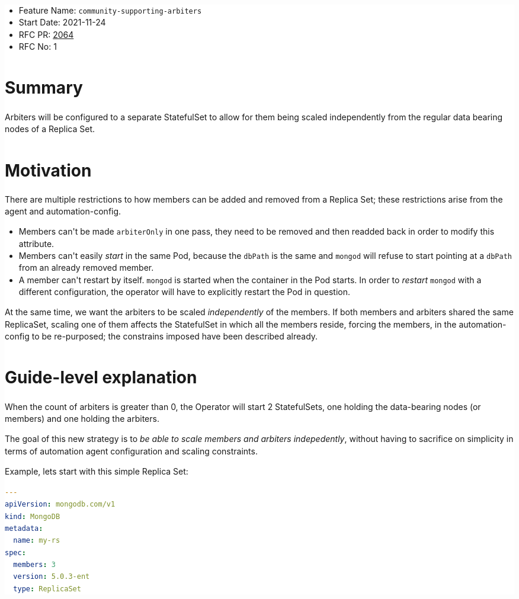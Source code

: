 - Feature Name: `community-supporting-arbiters`
- Start Date: 2021-11-24
- RFC PR: [2064](https://github.com/mongodb/mongodb-kubernetes-operator/pull/2064)
- RFC No: 1

# Summary
[summary]: #summary

Arbiters will be configured to a separate StatefulSet to allow for them being
scaled independently from the regular data bearing nodes of a Replica Set.

# Motivation
[motivation]: #motivation

There are multiple restrictions to how members can be added and removed from a
Replica Set; these restrictions arise from the agent and automation-config.

- Members can't be made `arbiterOnly` in one pass, they need to be removed and
  then readded back in order to modify this attribute.
- Members can't easily _start_ in the same Pod, because the `dbPath` is the same
  and `mongod` will refuse to start pointing at a `dbPath` from an already
  removed member.
- A member can't restart by itself. `mongod` is started when the container in
  the Pod starts. In order to _restart_ `mongod` with a different configuration,
  the operator will have to explicitly restart the Pod in question.

At the same time, we want the arbiters to be scaled _independently_ of the
members. If both members and arbiters shared the same ReplicaSet, scaling one of
them affects the StatefulSet in which all the members reside, forcing the
members, in the automation-config to be re-purposed; the constrains imposed have
been described already.


# Guide-level explanation
[guide-level-explanation]: #guide-level-explanation

When the count of arbiters is greater than 0, the Operator will start 2
StatefulSets, one holding the data-bearing nodes (or members) and one holding
the arbiters.

The goal of this new strategy is to *be able to scale members and arbiters
indepedently*, without having to sacrifice on simplicity in terms of automation
agent configuration and scaling constraints.

Example, lets start with this simple Replica Set:

```yaml
---
apiVersion: mongodb.com/v1
kind: MongoDB
metadata:
  name: my-rs
spec:
  members: 3
  version: 5.0.3-ent
  type: ReplicaSet
```


[reference-level-explanation]: #reference-level-explanation
[drawbacks]: #drawbacks
[rationale-and-alternatives]: #rationale-and-alternatives
[prior-art]: #prior-art
[unresolved-questions]: #unresolved-questions
[future-possibilities]: #future-possibilities